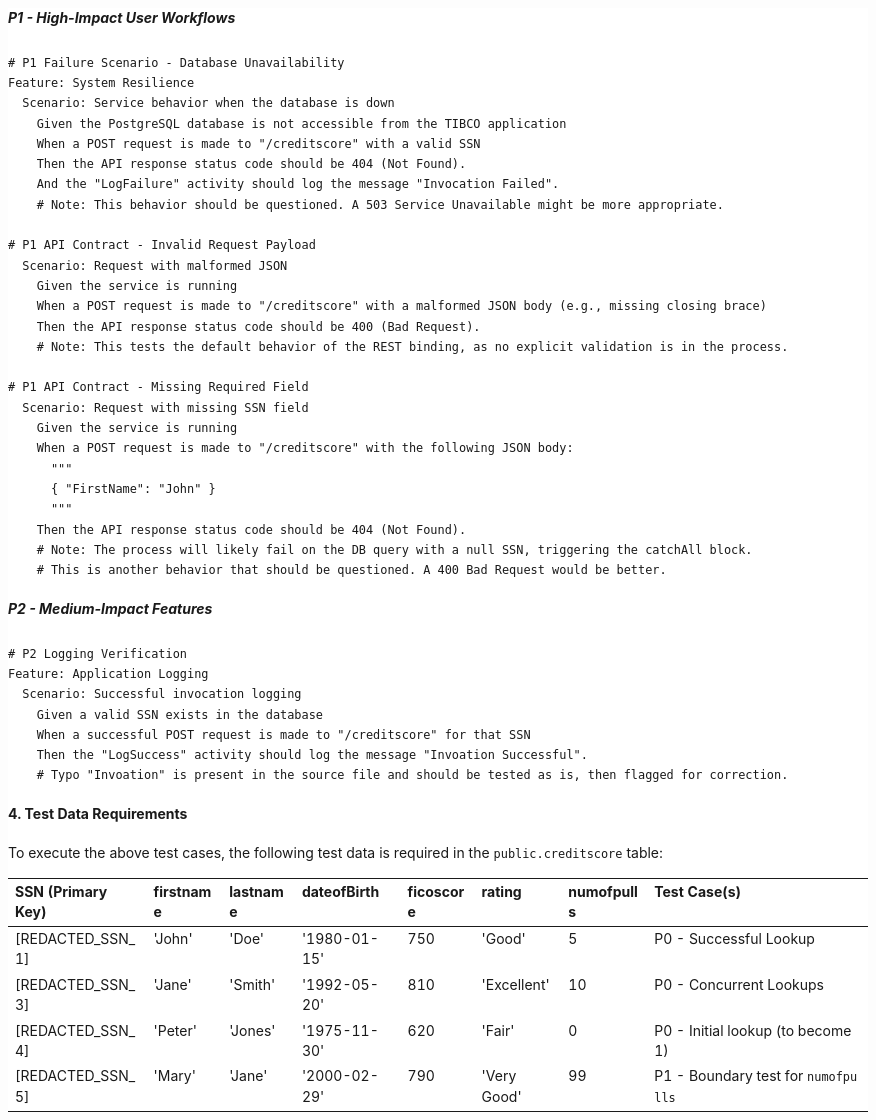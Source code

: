 ##### **P1 - High-Impact User Workflows**

```gherkin
# P1 Failure Scenario - Database Unavailability
Feature: System Resilience
  Scenario: Service behavior when the database is down
    Given the PostgreSQL database is not accessible from the TIBCO application
    When a POST request is made to "/creditscore" with a valid SSN
    Then the API response status code should be 404 (Not Found).
    And the "LogFailure" activity should log the message "Invocation Failed".
    # Note: This behavior should be questioned. A 503 Service Unavailable might be more appropriate.

# P1 API Contract - Invalid Request Payload
  Scenario: Request with malformed JSON
    Given the service is running
    When a POST request is made to "/creditscore" with a malformed JSON body (e.g., missing closing brace)
    Then the API response status code should be 400 (Bad Request).
    # Note: This tests the default behavior of the REST binding, as no explicit validation is in the process.

# P1 API Contract - Missing Required Field
  Scenario: Request with missing SSN field
    Given the service is running
    When a POST request is made to "/creditscore" with the following JSON body:
      """
      { "FirstName": "John" }
      """
    Then the API response status code should be 404 (Not Found).
    # Note: The process will likely fail on the DB query with a null SSN, triggering the catchAll block.
    # This is another behavior that should be questioned. A 400 Bad Request would be better.
```

##### **P2 - Medium-Impact Features**

```gherkin
# P2 Logging Verification
Feature: Application Logging
  Scenario: Successful invocation logging
    Given a valid SSN exists in the database
    When a successful POST request is made to "/creditscore" for that SSN
    Then the "LogSuccess" activity should log the message "Invoation Successful".
    # Typo "Invoation" is present in the source file and should be tested as is, then flagged for correction.
```

#### 4. Test Data Requirements

To execute the above test cases, the following test data is required in the `public.creditscore` table:

| SSN (Primary Key) | firstname | lastname | dateofBirth | ficoscore | rating    | numofpulls | Test Case(s)                               |
| :---------------- | :-------- | :------- | :---------- | :-------- | :-------- | :--------- | :----------------------------------------- |
| [REDACTED_SSN_1]  | 'John'    | 'Doe'    | '1980-01-15'| 750       | 'Good'    | 5          | P0 - Successful Lookup                     |
| [REDACTED_SSN_3]  | 'Jane'    | 'Smith'  | '1992-05-20'| 810       | 'Excellent'| 10         | P0 - Concurrent Lookups                    |
| [REDACTED_SSN_4]  | 'Peter'   | 'Jones'  | '1975-11-30'| 620       | 'Fair'    | 0          | P0 - Initial lookup (to become 1)          |
| [REDACTED_SSN_5]  | 'Mary'    | 'Jane'   | '2000-02-29'| 790       | 'Very Good'| 99         | P1 - Boundary test for `numofpulls`        |
